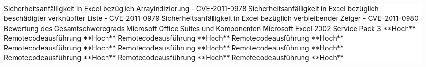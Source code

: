 <th>
Sicherheitsanfälligkeit in Excel bezüglich Arrayindizierung - CVE-2011-0978
</th>
<th>
Sicherheitsanfälligkeit in Excel bezüglich beschädigter verknüpfter Liste - CVE-2011-0979
</th>
<th>
Sicherheitsanfälligkeit in Excel bezüglich verbleibender Zeiger - CVE-2011-0980
</th>
<th>
Bewertung des Gesamtschweregrads
</th>
</tr>
<tr>
<th colspan="11">
Microsoft Office Suites und Komponenten
</th>
</tr>
<tr>
<td style="border:1px solid black;">
Microsoft Excel 2002 Service Pack 3
</td>
<td style="border:1px solid black;">
**Hoch**  
Remotecodeausführung
</td>
<td style="border:1px solid black;">
**Hoch**  
Remotecodeausführung
</td>
<td style="border:1px solid black;">
**Hoch**  
Remotecodeausführung
</td>
<td style="border:1px solid black;">
**Hoch**  
Remotecodeausführung
</td>
<td style="border:1px solid black;">
**Hoch**  
Remotecodeausführung
</td>
<td style="border:1px solid black;">
**Hoch**  
Remotecodeausführung
</td>
<td style="border:1px solid black;">
**Hoch**  
Remotecodeausführung
</td>
<td style="border:1px solid black;">
**Hoch**  
Remotecodeausführung
</td>
<td style="border:1px solid black;">
**Hoch**  
Remotecodeausführung
</td>
<td style="border:1px solid black;">
**Hoch**
</td>
</tr>
<tr class="alternateRow">
<td style="border:1px solid black;">
